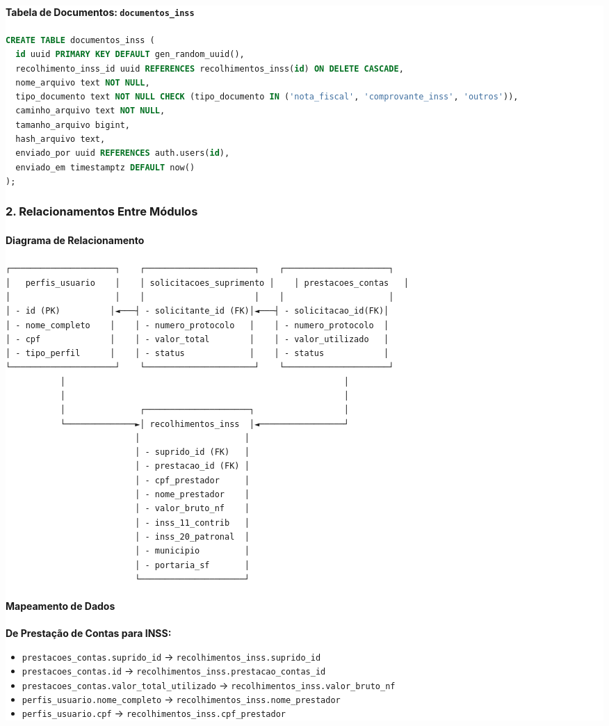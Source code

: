 #### Tabela de Documentos: `documentos_inss`

```sql
CREATE TABLE documentos_inss (
  id uuid PRIMARY KEY DEFAULT gen_random_uuid(),
  recolhimento_inss_id uuid REFERENCES recolhimentos_inss(id) ON DELETE CASCADE,
  nome_arquivo text NOT NULL,
  tipo_documento text NOT NULL CHECK (tipo_documento IN ('nota_fiscal', 'comprovante_inss', 'outros')),
  caminho_arquivo text NOT NULL,
  tamanho_arquivo bigint,
  hash_arquivo text,
  enviado_por uuid REFERENCES auth.users(id),
  enviado_em timestamptz DEFAULT now()
);
```

### 2. Relacionamentos Entre Módulos

#### Diagrama de Relacionamento

```
┌─────────────────────┐    ┌──────────────────────┐    ┌─────────────────────┐
│   perfis_usuario    │    │ solicitacoes_suprimento │    │ prestacoes_contas   │
│                     │    │                      │    │                     │
│ - id (PK)          │◄───┤ - solicitante_id (FK)│◄───┤ - solicitacao_id(FK)│
│ - nome_completo    │    │ - numero_protocolo   │    │ - numero_protocolo  │
│ - cpf              │    │ - valor_total        │    │ - valor_utilizado   │
│ - tipo_perfil      │    │ - status             │    │ - status            │
└─────────────────────┘    └──────────────────────┘    └─────────────────────┘
           │                                                        │
           │                                                        │
           │               ┌─────────────────────┐                  │
           └──────────────►│ recolhimentos_inss  │◄─────────────────┘
                          │                     │
                          │ - suprido_id (FK)   │
                          │ - prestacao_id (FK) │
                          │ - cpf_prestador     │
                          │ - nome_prestador    │
                          │ - valor_bruto_nf    │
                          │ - inss_11_contrib   │
                          │ - inss_20_patronal  │
                          │ - municipio         │
                          │ - portaria_sf       │
                          └─────────────────────┘
```

#### Mapeamento de Dados

**De Prestação de Contas para INSS:**
- `prestacoes_contas.suprido_id` → `recolhimentos_inss.suprido_id`
- `prestacoes_contas.id` → `recolhimentos_inss.prestacao_contas_id`
- `prestacoes_contas.valor_total_utilizado` → `recolhimentos_inss.valor_bruto_nf`
- `perfis_usuario.nome_completo` → `recolhimentos_inss.nome_prestador`
- `perfis_usuario.cpf` → `recolhimentos_inss.cpf_prestador`

